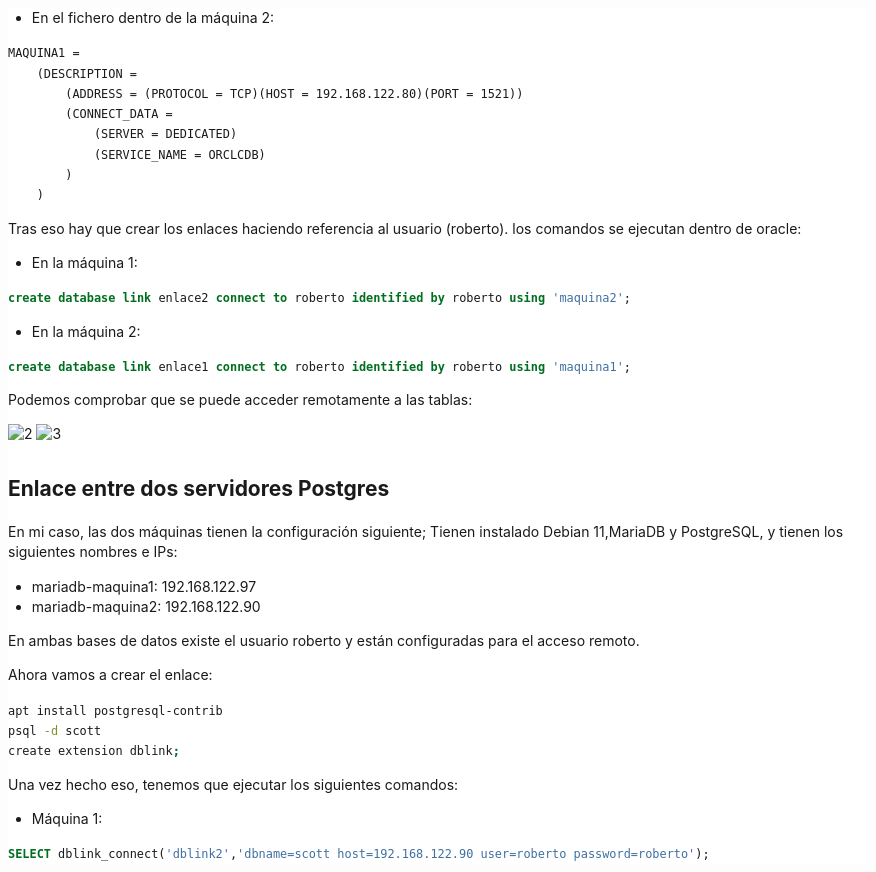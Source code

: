 * En el fichero dentro de la máquina 2:

```ora
MAQUINA1 =
    (DESCRIPTION =
        (ADDRESS = (PROTOCOL = TCP)(HOST = 192.168.122.80)(PORT = 1521))
        (CONNECT_DATA =
            (SERVER = DEDICATED)
            (SERVICE_NAME = ORCLCDB)
        )
    )
```

Tras eso hay que crear los enlaces haciendo referencia al usuario (roberto). los comandos se ejecutan dentro de oracle:

* En la máquina 1:

```sql
create database link enlace2 connect to roberto identified by roberto using 'maquina2';
```

* En la máquina 2:

```sql
create database link enlace1 connect to roberto identified by roberto using 'maquina1';
```

Podemos comprobar que se puede acceder remotamente a las tablas:

![2](https://i.imgur.com/iYYIaiL.png)
![3](https://i.imgur.com/2Cu5V0W.png)

## Enlace entre dos servidores Postgres

En mi caso, las dos máquinas tienen la configuración siguiente; Tienen instalado Debian 11,MariaDB y PostgreSQL, y tienen los siguientes nombres e IPs:

* mariadb-maquina1: 192.168.122.97
* mariadb-maquina2: 192.168.122.90

En ambas bases de datos existe el usuario roberto y están configuradas para el acceso remoto.

Ahora vamos a crear el enlace:

```bash
apt install postgresql-contrib
psql -d scott
create extension dblink;
```

Una vez hecho eso, tenemos que ejecutar los siguientes comandos:

* Máquina 1:

```sql
SELECT dblink_connect('dblink2','dbname=scott host=192.168.122.90 user=roberto password=roberto');
```
